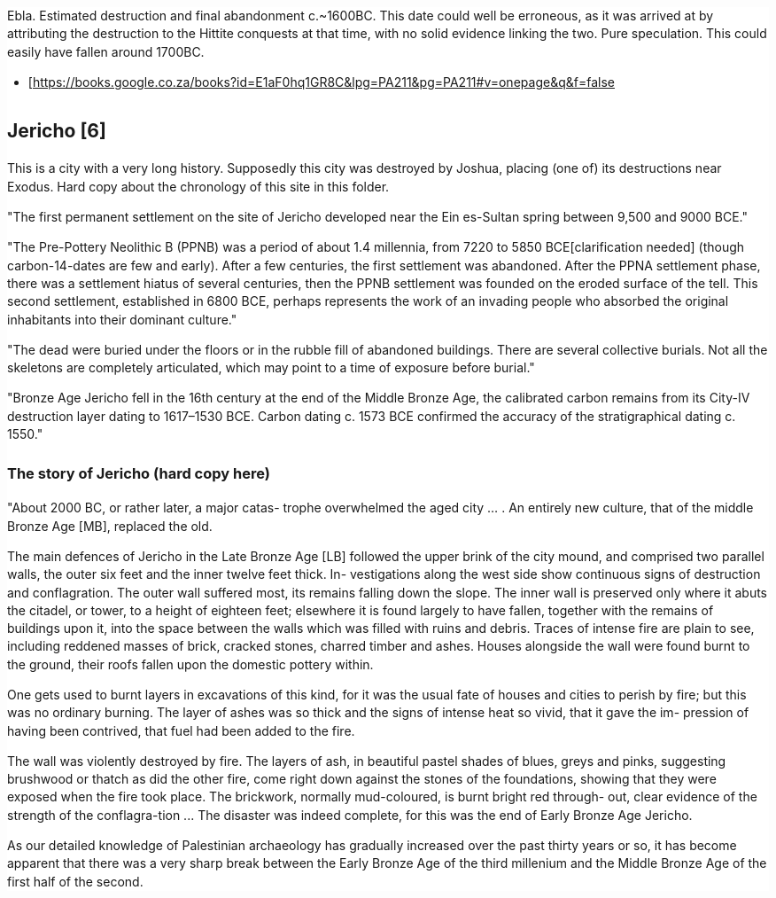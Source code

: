 Ebla. Estimated destruction and final abandonment c.~1600BC. This date could well be erroneous, as it was arrived at by attributing the destruction to the Hittite conquests at that time, with no solid evidence linking the two. Pure speculation. This could easily have fallen around 1700BC.
- [https://books.google.co.za/books?id=E1aF0hq1GR8C&lpg=PA211&pg=PA211#v=onepage&q&f=false

## Jericho [6]

This is a city with a very long history. Supposedly this city was destroyed by Joshua, placing (one of) its destructions near Exodus. Hard copy about the chronology of this site in this folder.

"The first permanent settlement on the site of Jericho developed near the Ein es-Sultan spring between 9,500 and 9000 BCE."

"The Pre-Pottery Neolithic B (PPNB) was a period of about 1.4 millennia, from 7220 to 5850 BCE[clarification needed] (though carbon-14-dates are few and early). After a few centuries, the first settlement was abandoned. After the PPNA settlement phase, there was a settlement hiatus of several centuries, then the PPNB settlement was founded on the eroded surface of the tell. This second settlement, established in 6800 BCE, perhaps represents the work of an invading people who absorbed the original inhabitants into their dominant culture."

"The dead were buried under the floors or in the rubble fill of abandoned buildings. There are several collective burials. Not all the skeletons are completely articulated, which may point to a time of exposure before burial."

"Bronze Age Jericho fell in the 16th century at the end of the Middle Bronze Age, the calibrated carbon remains from its City-IV destruction layer dating to 1617–1530 BCE. Carbon dating c. 1573 BCE confirmed the accuracy of the stratigraphical dating c. 1550."

### The story of Jericho (hard copy here)

"About 2000 BC, or rather later, a major catas- trophe overwhelmed the aged city … . An entirely new culture, that of the middle Bronze Age [MB], replaced the old.

The main defences of Jericho in the Late Bronze Age [LB] followed the upper brink of the city mound, and comprised two parallel walls, the outer six feet and the inner twelve feet thick. In- vestigations along the west side show continuous signs of destruction and conflagration. The outer wall suffered most, its remains falling down the slope. The inner wall is preserved only where it abuts the citadel, or tower, to a height of eighteen feet; elsewhere it is found largely to have fallen, together with the remains of buildings upon it, into the space between the walls which was filled with ruins and debris. Traces of intense fire are plain to see, including reddened masses of brick, cracked stones, charred timber and ashes. Houses alongside the wall were found burnt to the ground, their roofs fallen upon the domestic pottery within.

One gets used to burnt layers in excavations of this kind, for it was the usual fate of houses and cities to perish by fire; but this was no ordinary burning. The layer of ashes was so thick and the signs of intense heat so vivid, that it gave the im- pression of having been contrived, that fuel had been added to the fire.

The wall was violently destroyed by fire. The layers of ash, in beautiful pastel shades of blues, greys and pinks, suggesting brushwood or thatch as did the other fire, come right down against the stones of the foundations, showing that they were exposed when the fire took place. The brickwork, normally mud-coloured, is burnt bright red through- out, clear evidence of the strength of the conflagra-tion ... The disaster was indeed complete, for this was the end of Early Bronze Age Jericho.

As our detailed knowledge of Palestinian archaeology has gradually increased over the past thirty years or so, it has become apparent that there was a very sharp break between the Early Bronze Age of the third millenium and the Middle Bronze Age of the first half of the second.
